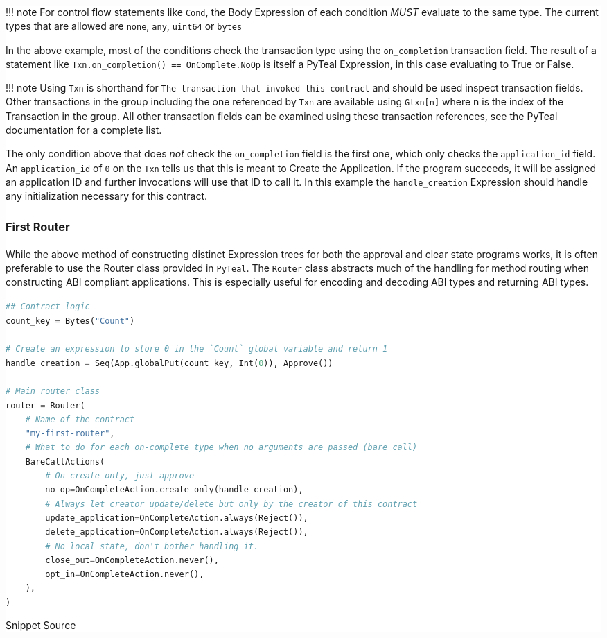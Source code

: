 !!! note
    For control flow statements like `Cond`, the Body Expression of each condition _MUST_ evaluate to the same type. The current types that are allowed are `none`, `any`, `uint64` or `bytes`

In the above example, most of the conditions check the transaction type using the `on_completion` transaction field. The result of a statement like `Txn.on_completion() == OnComplete.NoOp` is itself a PyTeal Expression, in this case evaluating to True or False.  

!!! note
    Using `Txn` is shorthand for `The transaction that invoked this contract` and should be used inspect transaction fields. Other transactions in the group including the one referenced by `Txn` are available using `Gtxn[n]` where n is the index of the Transaction in the group.  All other transaction fields can be examined using these transaction references, see the [PyTeal documentation](https://pyteal.readthedocs.io/en/latest/accessing_transaction_field.html) for a complete list.

The only condition above that does _not_ check the `on_completion` field is the first one, which only checks the `application_id` field. An `application_id` of `0` on the `Txn` tells us that this is meant to Create the Application. If the program succeeds, it will be assigned an application ID and further invocations will use that ID to call it. In this example the `handle_creation` Expression should handle any initialization necessary for this contract.

### First Router 

While the above method of constructing distinct Expression trees for both the approval and clear state programs works, it is often preferable to use the [Router](https://pyteal.readthedocs.io/en/stable/abi.html#registering-methods) class provided in `PyTeal`. The `Router` class abstracts much of the handling for method routing when constructing ABI compliant applications. This is especially useful for encoding and decoding ABI types and returning ABI types.


```python
## Contract logic
count_key = Bytes("Count")

# Create an expression to store 0 in the `Count` global variable and return 1
handle_creation = Seq(App.globalPut(count_key, Int(0)), Approve())

# Main router class
router = Router(
    # Name of the contract
    "my-first-router",
    # What to do for each on-complete type when no arguments are passed (bare call)
    BareCallActions(
        # On create only, just approve
        no_op=OnCompleteAction.create_only(handle_creation),
        # Always let creator update/delete but only by the creator of this contract
        update_application=OnCompleteAction.always(Reject()),
        delete_application=OnCompleteAction.always(Reject()),
        # No local state, don't bother handling it.
        close_out=OnCompleteAction.never(),
        opt_in=OnCompleteAction.never(),
    ),
)
```
[Snippet Source](https://github.com/barnjamin/pyteal/blob/examples-for-docs/_examples/simple_router.py#L81-L103)
